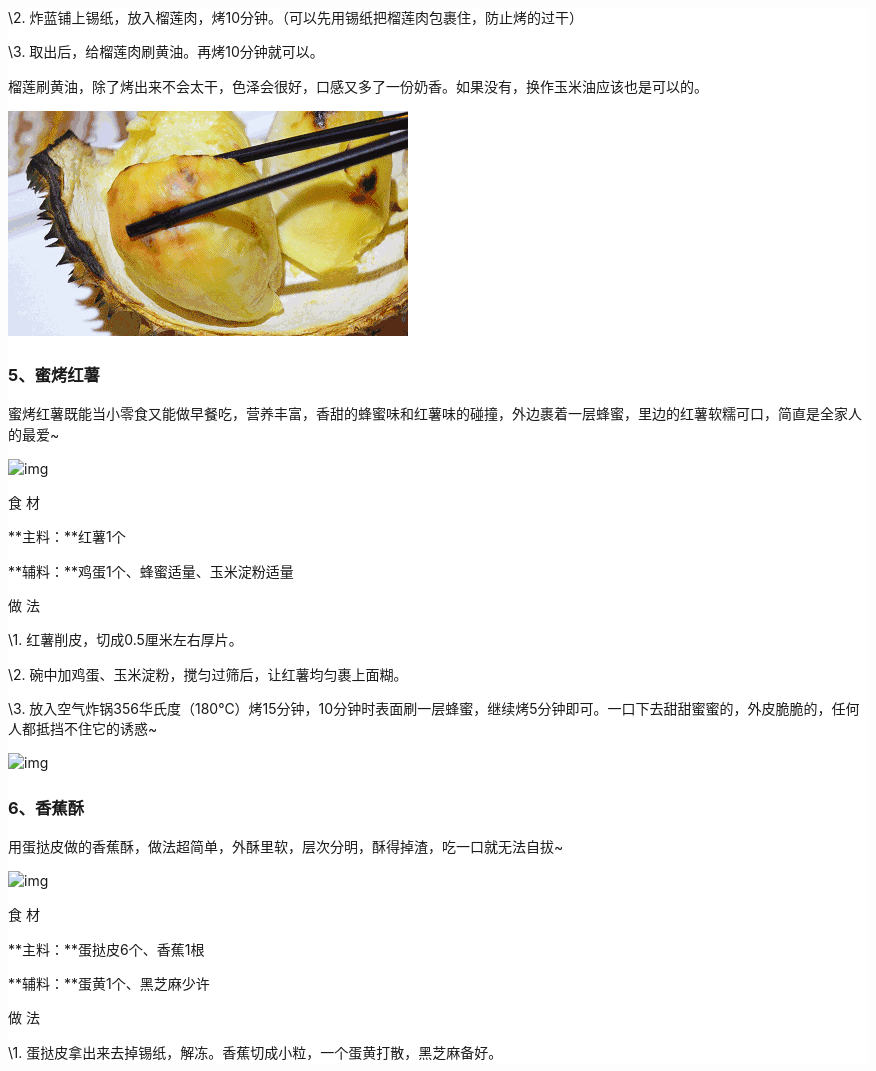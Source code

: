 \2. 炸蓝铺上锡纸，放入榴莲肉，烤10分钟。（可以先用锡纸把榴莲肉包裹住，防止烤的过干）

\3. 取出后，给榴莲肉刷黄油。再烤10分钟就可以。

榴莲刷黄油，除了烤出来不会太干，色泽会很好，口感又多了一份奶香。如果没有，换作玉米油应该也是可以的。

![img](%E7%A9%BA%E6%B0%94%E7%82%B8%E9%94%85%E9%A3%9F%E8%B0%B1.assets/c47106d3ed9e5e9d6f9c96c3543ce41c-166548347036220.gif)

### 5、**蜜烤红薯**

蜜烤红薯既能当小零食又能做早餐吃，营养丰富，香甜的蜂蜜味和红薯味的碰撞，外边裹着一层蜂蜜，里边的红薯软糯可口，简直是全家人的最爱~

![img](%E7%A9%BA%E6%B0%94%E7%82%B8%E9%94%85%E9%A3%9F%E8%B0%B1.assets/b3119313b07eca80514909dc7c45d6d4a1448328.jpeg@f_auto)

食 材

**主料：**红薯1个

**辅料：**鸡蛋1个、蜂蜜适量、玉米淀粉适量

做 法

\1. 红薯削皮，切成0.5厘米左右厚片。

\2. 碗中加鸡蛋、玉米淀粉，搅匀过筛后，让红薯均匀裹上面糊。

\3. 放入空气炸锅356华氏度（180℃）烤15分钟，10分钟时表面刷一层蜂蜜，继续烤5分钟即可。一口下去甜甜蜜蜜的，外皮脆脆的，任何人都抵挡不住它的诱惑~

![img](%E7%A9%BA%E6%B0%94%E7%82%B8%E9%94%85%E9%A3%9F%E8%B0%B1.assets/9922720e0cf3d7cac67150281b79ff006a63a95d.jpeg@f_auto)

### 6、**香蕉酥**

用蛋挞皮做的香蕉酥，做法超简单，外酥里软，层次分明，酥得掉渣，吃一口就无法自拔~

![img](%E7%A9%BA%E6%B0%94%E7%82%B8%E9%94%85%E9%A3%9F%E8%B0%B1.assets/d53f8794a4c27d1e14d6d148f7b3ec67dcc4383e.jpeg@f_auto)

食 材

**主料：**蛋挞皮6个、香蕉1根

**辅料：**蛋黄1个、黑芝麻少许

做 法

\1. 蛋挞皮拿出来去掉锡纸，解冻。香蕉切成小粒，一个蛋黄打散，黑芝麻备好。
